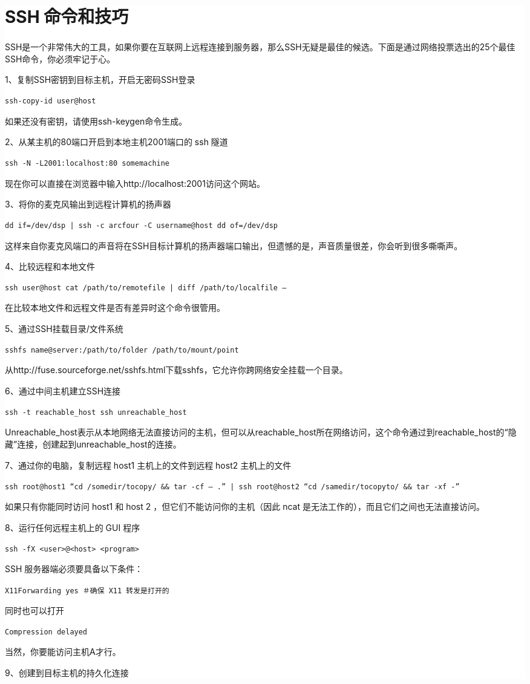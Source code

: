 # SSH 命令和技巧

SSH是一个非常伟大的工具，如果你要在互联网上远程连接到服务器，那么SSH无疑是最佳的候选。下面是通过网络投票选出的25个最佳SSH命令，你必须牢记于心。

1、复制SSH密钥到目标主机，开启无密码SSH登录

	ssh-copy-id user@host

如果还没有密钥，请使用ssh-keygen命令生成。

2、从某主机的80端口开启到本地主机2001端口的 ssh 隧道

	ssh -N -L2001:localhost:80 somemachine

现在你可以直接在浏览器中输入http://localhost:2001访问这个网站。

3、将你的麦克风输出到远程计算机的扬声器

	dd if=/dev/dsp | ssh -c arcfour -C username@host dd of=/dev/dsp

这样来自你麦克风端口的声音将在SSH目标计算机的扬声器端口输出，但遗憾的是，声音质量很差，你会听到很多嘶嘶声。

4、比较远程和本地文件

	ssh user@host cat /path/to/remotefile | diff /path/to/localfile –

在比较本地文件和远程文件是否有差异时这个命令很管用。

5、通过SSH挂载目录/文件系统

	sshfs name@server:/path/to/folder /path/to/mount/point

从http://fuse.sourceforge.net/sshfs.html下载sshfs，它允许你跨网络安全挂载一个目录。

6、通过中间主机建立SSH连接

	ssh -t reachable_host ssh unreachable_host

Unreachable_host表示从本地网络无法直接访问的主机，但可以从reachable_host所在网络访问，这个命令通过到reachable_host的“隐藏”连接，创建起到unreachable_host的连接。

7、通过你的电脑，复制远程 host1 主机上的文件到远程 host2 主机上的文件

	ssh root@host1 “cd /somedir/tocopy/ && tar -cf – .” | ssh root@host2 “cd /samedir/tocopyto/ && tar -xf -”

如果只有你能同时访问 host1 和 host 2 ，但它们不能访问你的主机（因此 ncat 是无法工作的），而且它们之间也无法直接访问。

8、运行任何远程主机上的 GUI 程序

	ssh -fX <user>@<host> <program>

SSH 服务器端必须要具备以下条件：

	X11Forwarding yes ＃确保 X11 转发是打开的

同时也可以打开

	Compression delayed

当然，你要能访问主机A才行。

9、创建到目标主机的持久化连接
